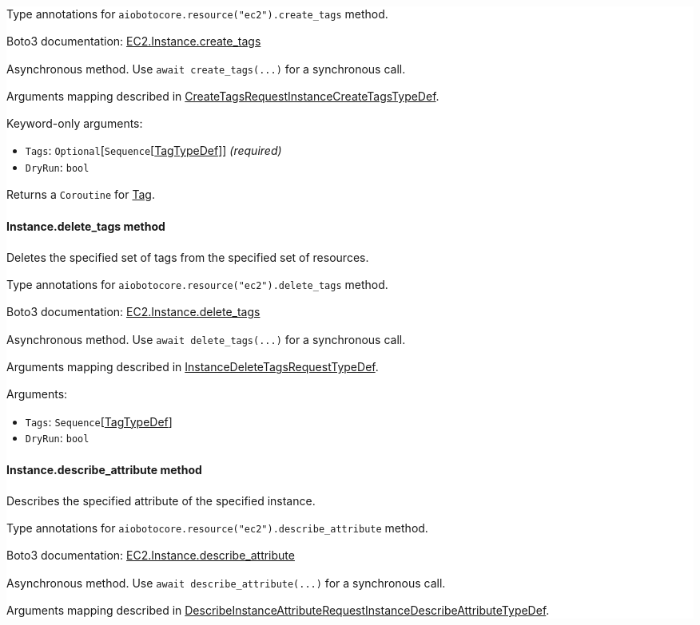 Type annotations for `aiobotocore.resource("ec2").create_tags` method.

Boto3 documentation:
[EC2.Instance.create_tags](https://boto3.amazonaws.com/v1/documentation/api/latest/reference/services/ec2.html#EC2.Instance.create_tags)

Asynchronous method. Use `await create_tags(...)` for a synchronous call.

Arguments mapping described in
[CreateTagsRequestInstanceCreateTagsTypeDef](./type_defs.md#createtagsrequestinstancecreatetagstypedef).

Keyword-only arguments:

- `Tags`: `Optional`\[`Sequence`\[[TagTypeDef](./type_defs.md#tagtypedef)\]\]
  *(required)*
- `DryRun`: `bool`

Returns a `Coroutine` for [Tag](#tag).

<a id="instancedelete\_tags-method"></a>

#### Instance.delete_tags method

Deletes the specified set of tags from the specified set of resources.

Type annotations for `aiobotocore.resource("ec2").delete_tags` method.

Boto3 documentation:
[EC2.Instance.delete_tags](https://boto3.amazonaws.com/v1/documentation/api/latest/reference/services/ec2.html#EC2.Instance.delete_tags)

Asynchronous method. Use `await delete_tags(...)` for a synchronous call.

Arguments mapping described in
[InstanceDeleteTagsRequestTypeDef](./type_defs.md#instancedeletetagsrequesttypedef).

Arguments:

- `Tags`: `Sequence`\[[TagTypeDef](./type_defs.md#tagtypedef)\]
- `DryRun`: `bool`

<a id="instancedescribe\_attribute-method"></a>

#### Instance.describe_attribute method

Describes the specified attribute of the specified instance.

Type annotations for `aiobotocore.resource("ec2").describe_attribute` method.

Boto3 documentation:
[EC2.Instance.describe_attribute](https://boto3.amazonaws.com/v1/documentation/api/latest/reference/services/ec2.html#EC2.Instance.describe_attribute)

Asynchronous method. Use `await describe_attribute(...)` for a synchronous
call.

Arguments mapping described in
[DescribeInstanceAttributeRequestInstanceDescribeAttributeTypeDef](./type_defs.md#describeinstanceattributerequestinstancedescribeattributetypedef).
